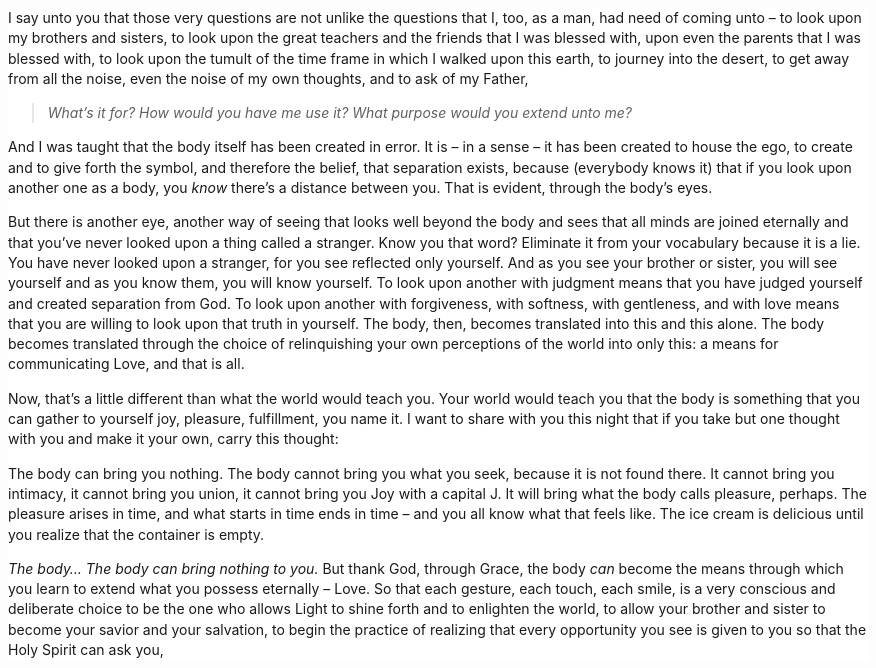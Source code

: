 I say unto you that those very questions are not unlike the questions
that I, too, as a man, had need of coming unto &ndash; to look upon my
brothers and sisters, to look upon the great teachers and the friends
that I was blessed with, upon even the parents that I was blessed with,
to look upon the tumult of the time frame in which I walked upon this
earth, to journey into the desert, to get away from all the noise, even
the noise of my own thoughts, and to ask of my Father,

> *What&rsquo;s it for? How would you have me use it? What purpose would
> you extend unto me?*

And I was taught that the body itself has been created in error. It is
&ndash; in a sense &ndash; it has been created to house the ego, to
create and to give forth the symbol, and therefore the belief, that
separation exists, because (everybody knows it) that if you look upon another
one as a body, you *know* there&rsquo;s a distance between you. That is
evident, through the body&rsquo;s eyes.

But there is another eye, another way of seeing that looks well beyond
the body and sees that all minds are joined eternally and that
you&rsquo;ve never looked upon a thing called a stranger. Know you that
word?  Eliminate it from your vocabulary because it is a lie. You have
never looked upon a stranger, for you see reflected only yourself. And
as you see your brother or sister, you will see yourself and as you know
them, you will know yourself. To look upon another with judgment means
that you have judged yourself and created separation from God. To look
upon another with forgiveness, with softness, with gentleness, and with
love means that you are willing to look upon that truth in yourself. The
body, then, becomes translated into this and this alone. The body
becomes translated through the choice of relinquishing your own
perceptions of the world into only this: a means for communicating Love,
and that is all.

Now, that&rsquo;s a little different than what the world would teach
you. Your world would teach you that the body is something that you can
gather to yourself joy, pleasure, fulfillment, you name it. I want to
share with you this night that if you take but one thought with you and
make it your own, carry this thought:

The body can bring you nothing. The body cannot bring you what you seek,
because it is not found there. It cannot bring you intimacy, it cannot
bring you union, it cannot bring you Joy with a capital J. It will bring
what the body calls pleasure, perhaps. The pleasure arises in time, and
what starts in time ends in time &ndash; and you all know what that
feels like. The ice cream is delicious until you realize that the
container is empty.

*The body&hellip; The body can bring nothing to you.* But thank God,
through Grace, the body *can* become the means through which you learn
to extend what you possess eternally &ndash; Love. So that each gesture,
each touch, each smile, is a very conscious and deliberate choice to be
the one who allows Light to shine forth and to enlighten the world, to
allow your brother and sister to become your savior and your salvation,
to begin the practice of realizing that every opportunity you see is
given to you so that the Holy Spirit can ask you,
